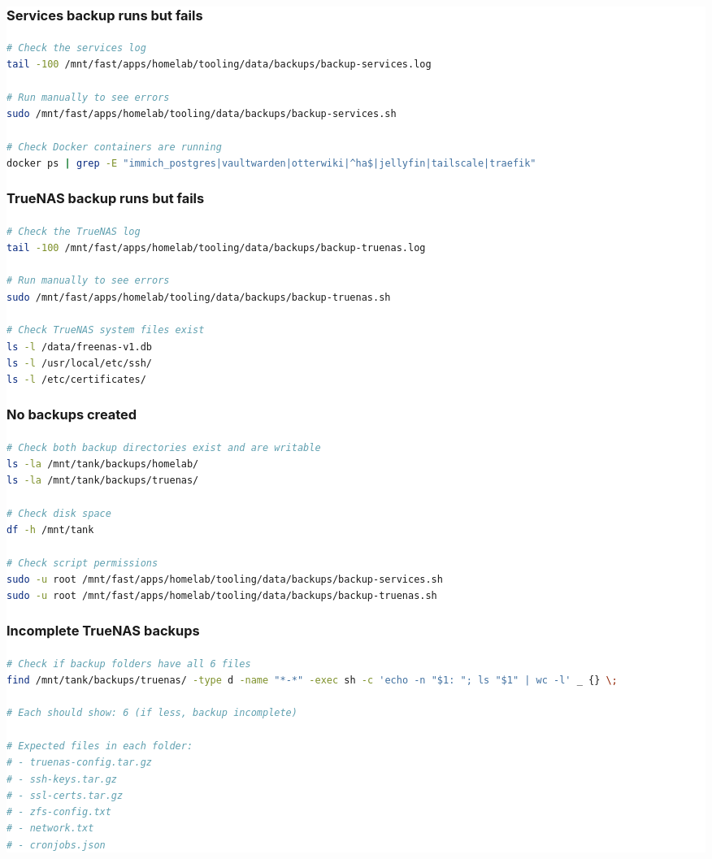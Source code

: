 ### Services backup runs but fails

```bash
# Check the services log
tail -100 /mnt/fast/apps/homelab/tooling/data/backups/backup-services.log

# Run manually to see errors
sudo /mnt/fast/apps/homelab/tooling/data/backups/backup-services.sh

# Check Docker containers are running
docker ps | grep -E "immich_postgres|vaultwarden|otterwiki|^ha$|jellyfin|tailscale|traefik"
```

### TrueNAS backup runs but fails

```bash
# Check the TrueNAS log
tail -100 /mnt/fast/apps/homelab/tooling/data/backups/backup-truenas.log

# Run manually to see errors
sudo /mnt/fast/apps/homelab/tooling/data/backups/backup-truenas.sh

# Check TrueNAS system files exist
ls -l /data/freenas-v1.db
ls -l /usr/local/etc/ssh/
ls -l /etc/certificates/
```

### No backups created

```bash
# Check both backup directories exist and are writable
ls -la /mnt/tank/backups/homelab/
ls -la /mnt/tank/backups/truenas/

# Check disk space
df -h /mnt/tank

# Check script permissions
sudo -u root /mnt/fast/apps/homelab/tooling/data/backups/backup-services.sh
sudo -u root /mnt/fast/apps/homelab/tooling/data/backups/backup-truenas.sh
```

### Incomplete TrueNAS backups

```bash
# Check if backup folders have all 6 files
find /mnt/tank/backups/truenas/ -type d -name "*-*" -exec sh -c 'echo -n "$1: "; ls "$1" | wc -l' _ {} \;

# Each should show: 6 (if less, backup incomplete)

# Expected files in each folder:
# - truenas-config.tar.gz
# - ssh-keys.tar.gz
# - ssl-certs.tar.gz
# - zfs-config.txt
# - network.txt
# - cronjobs.json
```

